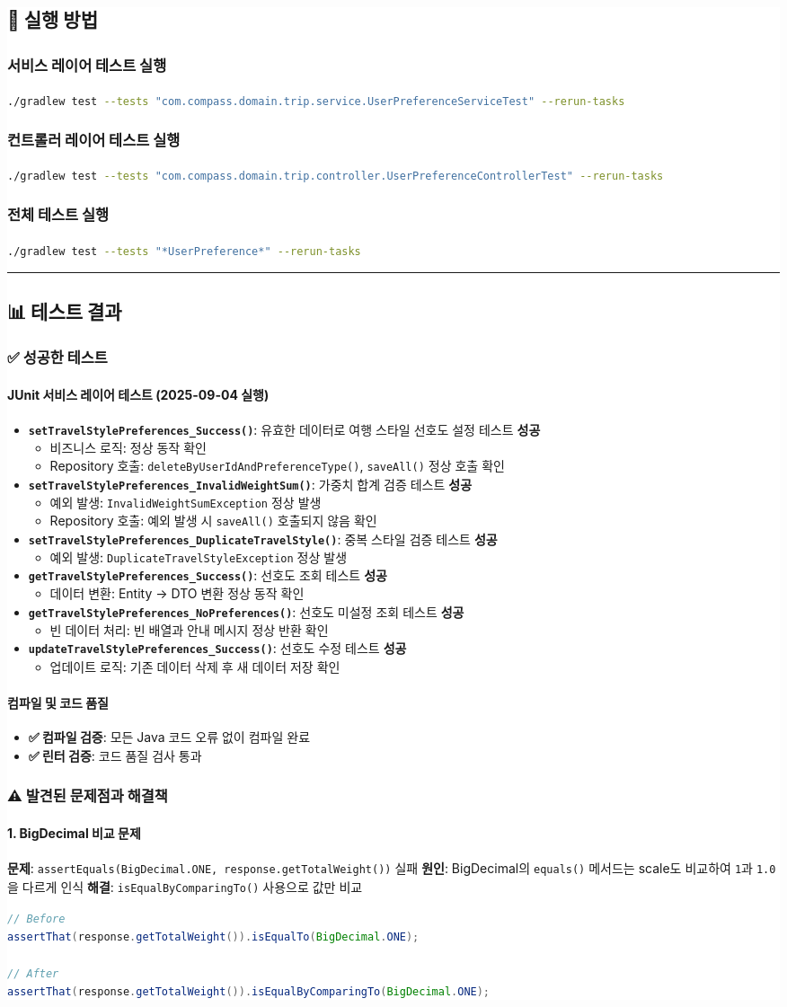 
## 🚀 실행 방법

### 서비스 레이어 테스트 실행
```bash
./gradlew test --tests "com.compass.domain.trip.service.UserPreferenceServiceTest" --rerun-tasks
```

### 컨트롤러 레이어 테스트 실행
```bash
./gradlew test --tests "com.compass.domain.trip.controller.UserPreferenceControllerTest" --rerun-tasks
```

### 전체 테스트 실행
```bash
./gradlew test --tests "*UserPreference*" --rerun-tasks
```

---

## 📊 테스트 결과

### ✅ 성공한 테스트

#### JUnit 서비스 레이어 테스트 (2025-09-04 실행)
- **`setTravelStylePreferences_Success()`**: 유효한 데이터로 여행 스타일 선호도 설정 테스트 **성공**
  - 비즈니스 로직: 정상 동작 확인
  - Repository 호출: `deleteByUserIdAndPreferenceType()`, `saveAll()` 정상 호출 확인
- **`setTravelStylePreferences_InvalidWeightSum()`**: 가중치 합계 검증 테스트 **성공**
  - 예외 발생: `InvalidWeightSumException` 정상 발생
  - Repository 호출: 예외 발생 시 `saveAll()` 호출되지 않음 확인
- **`setTravelStylePreferences_DuplicateTravelStyle()`**: 중복 스타일 검증 테스트 **성공**
  - 예외 발생: `DuplicateTravelStyleException` 정상 발생
- **`getTravelStylePreferences_Success()`**: 선호도 조회 테스트 **성공**
  - 데이터 변환: Entity → DTO 변환 정상 동작 확인
- **`getTravelStylePreferences_NoPreferences()`**: 선호도 미설정 조회 테스트 **성공**
  - 빈 데이터 처리: 빈 배열과 안내 메시지 정상 반환 확인
- **`updateTravelStylePreferences_Success()`**: 선호도 수정 테스트 **성공**
  - 업데이트 로직: 기존 데이터 삭제 후 새 데이터 저장 확인

#### 컴파일 및 코드 품질
- **✅ 컴파일 검증**: 모든 Java 코드 오류 없이 컴파일 완료
- **✅ 린터 검증**: 코드 품질 검사 통과

### ⚠️ 발견된 문제점과 해결책

#### 1. BigDecimal 비교 문제
**문제**: `assertEquals(BigDecimal.ONE, response.getTotalWeight())` 실패
**원인**: BigDecimal의 `equals()` 메서드는 scale도 비교하여 `1`과 `1.0`을 다르게 인식
**해결**: `isEqualByComparingTo()` 사용으로 값만 비교
```java
// Before
assertThat(response.getTotalWeight()).isEqualTo(BigDecimal.ONE);

// After  
assertThat(response.getTotalWeight()).isEqualByComparingTo(BigDecimal.ONE);
```
